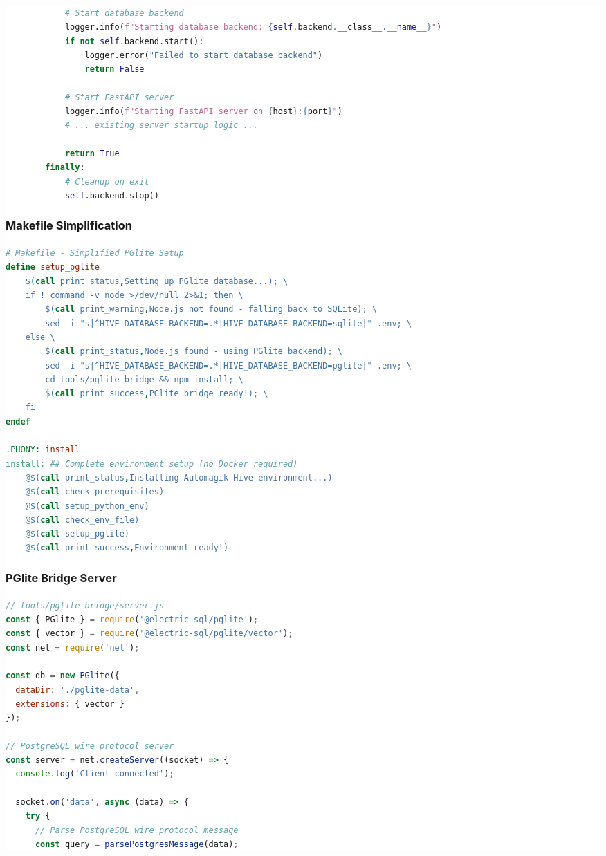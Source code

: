```python
            # Start database backend
            logger.info(f"Starting database backend: {self.backend.__class__.__name__}")
            if not self.backend.start():
                logger.error("Failed to start database backend")
                return False

            # Start FastAPI server
            logger.info(f"Starting FastAPI server on {host}:{port}")
            # ... existing server startup logic ...

            return True
        finally:
            # Cleanup on exit
            self.backend.stop()
```

### Makefile Simplification
```makefile
# Makefile - Simplified PGlite Setup
define setup_pglite
    $(call print_status,Setting up PGlite database...); \
    if ! command -v node >/dev/null 2>&1; then \
        $(call print_warning,Node.js not found - falling back to SQLite); \
        sed -i "s|^HIVE_DATABASE_BACKEND=.*|HIVE_DATABASE_BACKEND=sqlite|" .env; \
    else \
        $(call print_status,Node.js found - using PGlite backend); \
        sed -i "s|^HIVE_DATABASE_BACKEND=.*|HIVE_DATABASE_BACKEND=pglite|" .env; \
        cd tools/pglite-bridge && npm install; \
        $(call print_success,PGlite bridge ready!); \
    fi
endef

.PHONY: install
install: ## Complete environment setup (no Docker required)
	@$(call print_status,Installing Automagik Hive environment...)
	@$(call check_prerequisites)
	@$(call setup_python_env)
	@$(call check_env_file)
	@$(call setup_pglite)
	@$(call print_success,Environment ready!)
```

### PGlite Bridge Server
```javascript
// tools/pglite-bridge/server.js
const { PGlite } = require('@electric-sql/pglite');
const { vector } = require('@electric-sql/pglite/vector');
const net = require('net');

const db = new PGlite({
  dataDir: './pglite-data',
  extensions: { vector }
});

// PostgreSQL wire protocol server
const server = net.createServer((socket) => {
  console.log('Client connected');

  socket.on('data', async (data) => {
    try {
      // Parse PostgreSQL wire protocol message
      const query = parsePostgresMessage(data);

```